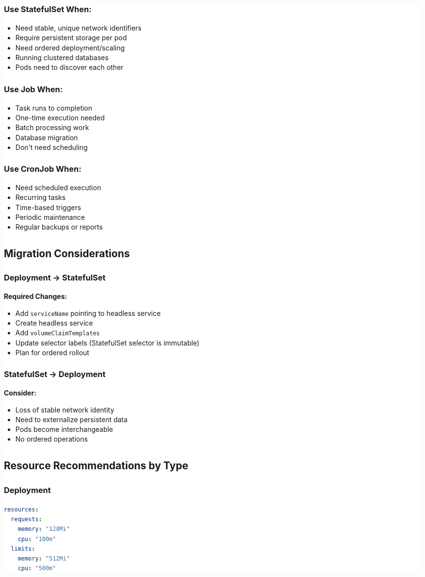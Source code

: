 ### Use StatefulSet When:
- Need stable, unique network identifiers
- Require persistent storage per pod
- Need ordered deployment/scaling
- Running clustered databases
- Pods need to discover each other

### Use Job When:
- Task runs to completion
- One-time execution needed
- Batch processing work
- Database migration
- Don't need scheduling

### Use CronJob When:
- Need scheduled execution
- Recurring tasks
- Time-based triggers
- Periodic maintenance
- Regular backups or reports

## Migration Considerations

### Deployment → StatefulSet
**Required Changes:**
- Add `serviceName` pointing to headless service
- Create headless service
- Add `volumeClaimTemplates`
- Update selector labels (StatefulSet selector is immutable)
- Plan for ordered rollout

### StatefulSet → Deployment
**Consider:**
- Loss of stable network identity
- Need to externalize persistent data
- Pods become interchangeable
- No ordered operations

## Resource Recommendations by Type

### Deployment
```yaml
resources:
  requests:
    memory: "128Mi"
    cpu: "100m"
  limits:
    memory: "512Mi"
    cpu: "500m"
```
